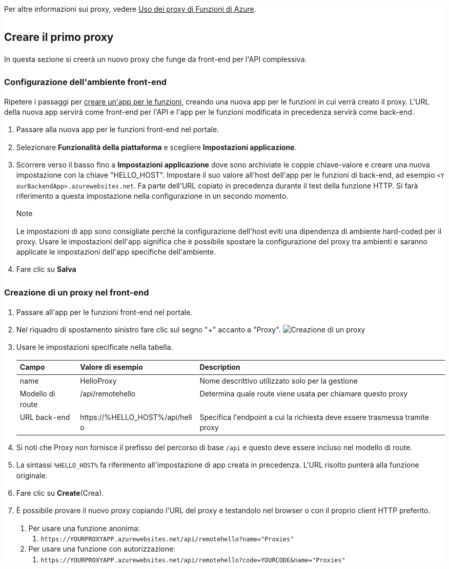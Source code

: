 Per altre informazioni sui proxy, vedere [Uso dei proxy di Funzioni di Azure].

## <a name="create-your-first-proxy"></a>Creare il primo proxy

In questa sezione si creerà un nuovo proxy che funge da front-end per l'API complessiva. 

### <a name="setting-up-the-frontend-environment"></a>Configurazione dell'ambiente front-end

Ripetere i passaggi per [creare un'app per le funzioni](https://docs.microsoft.com/azure/azure-functions/functions-create-first-azure-function#create-a-function-app), creando una nuova app per le funzioni in cui verrà creato il proxy. L'URL della nuova app servirà come front-end per l'API e l'app per le funzioni modificata in precedenza servirà come back-end.

1. Passare alla nuova app per le funzioni front-end nel portale.
1. Selezionare **Funzionalità della piattaforma** e scegliere **Impostazioni applicazione**.
1. Scorrere verso il basso fino a **Impostazioni applicazione** dove sono archiviate le coppie chiave-valore e creare una nuova impostazione con la chiave "HELLO_HOST". Impostare il suo valore all'host dell'app per le funzioni di back-end, ad esempio `<YourBackendApp>.azurewebsites.net`. Fa parte dell'URL copiato in precedenza durante il test della funzione HTTP. Si farà riferimento a questa impostazione nella configurazione in un secondo momento.

    > [!NOTE] 
    > Le impostazioni di app sono consigliate perché la configurazione dell'host eviti una dipendenza di ambiente hard-coded per il proxy. Usare le impostazioni dell'app significa che è possibile spostare la configurazione del proxy tra ambienti e saranno applicate le impostazioni dell'app specifiche dell'ambiente.

1. Fare clic su **Salva**

### <a name="creating-a-proxy-on-the-frontend"></a>Creazione di un proxy nel front-end

1. Passare all'app per le funzioni front-end nel portale.
1. Nel riquadro di spostamento sinistro fare clic sul segno "+" accanto a "Proxy".
    ![Creazione di un proxy](./media/functions-create-serverless-api/creating-proxy.png)
1. Usare le impostazioni specificate nella tabella. 

    | Campo | Valore di esempio | Description |
    |---|---|---|
    | name | HelloProxy | Nome descrittivo utilizzato solo per la gestione |
    | Modello di route | /api/remotehello | Determina quale route viene usata per chiamare questo proxy |
    | URL back-end | https://%HELLO_HOST%/api/hello | Specifica l'endpoint a cui la richiesta deve essere trasmessa tramite proxy |
    
1. Si noti che Proxy non fornisce il prefisso del percorso di base `/api` e questo deve essere incluso nel modello di route.
1. La sintassi `%HELLO_HOST%` fa riferimento all'impostazione di app creata in precedenza. L'URL risolto punterà alla funzione originale.
1. Fare clic su **Create**(Crea).
1. È possibile provare il nuovo proxy copiando l'URL del proxy e testandolo nel browser o con il proprio client HTTP preferito.
    1. Per usare una funzione anonima:
        1. `https://YOURPROXYAPP.azurewebsites.net/api/remotehello?name="Proxies"`
    1. Per usare una funzione con autorizzazione:
        1. `https://YOURPROXYAPP.azurewebsites.net/api/remotehello?code=YOURCODE&name="Proxies"`


[Create your first function]: https://docs.microsoft.com/azure/azure-functions/functions-create-first-azure-function
[Uso dei proxy di Funzioni di Azure]: https://docs.microsoft.com/azure/azure-functions/functions-proxies